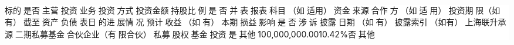 标的
是否
主营
投资
业务
投资
方式
投资金额
持股比
例
是
否
并
表
报表
科目
（如
适用）
资金
来源
合作
方
（如
适
用）
投资期
限（如
有）
截至
资产
负债
表日
的进
展情
况
预计
收益
（如
有）
本期
损益
影响
是
否
涉
诉
披露
日期
（如
有）
披露索引
（如有）
上海联升承源
二期私募基金
合伙企业（有
限合伙）
私募
股权
基金
投资
是
其他
100,000,000.0010.42%否
其他